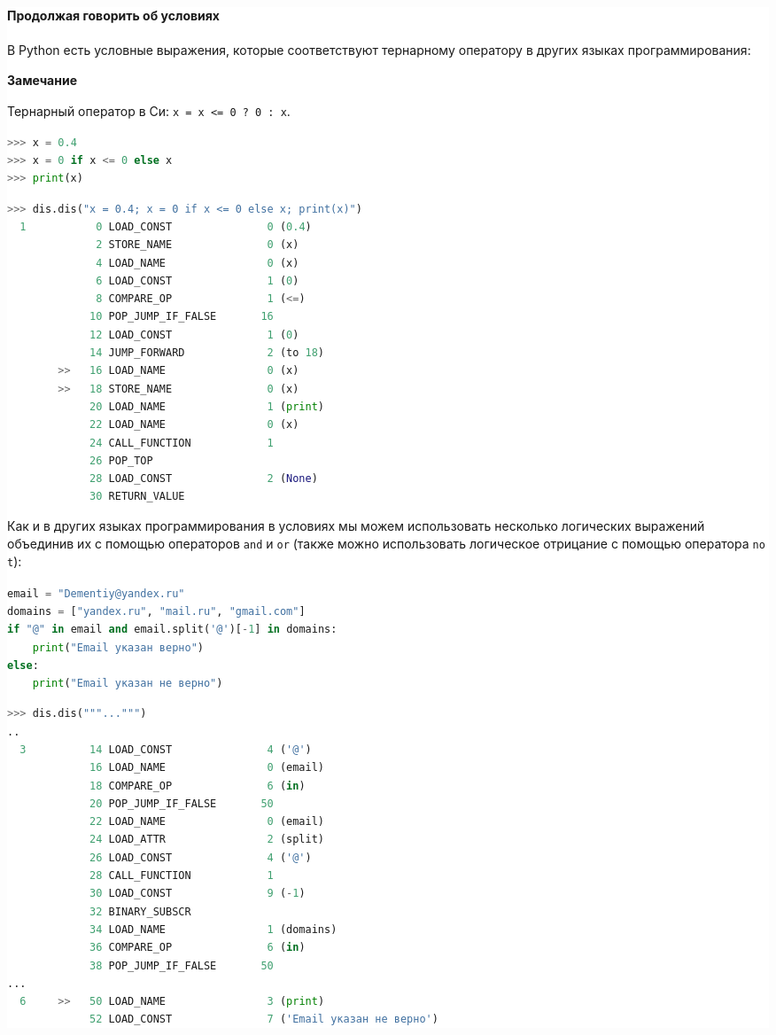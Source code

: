#### Продолжая говорить об условиях

В Python есть условные выражения, которые соответствуют тернарному оператору в других языках программирования:

<div class="admonition legend">
  <p class="first admonition-title"><strong>Замечание</strong></p>
  <p class="last">Тернарный оператор в Си: <code>x = x <= 0 ? 0 : x</code>.</p>
</div>

```python
>>> x = 0.4
>>> x = 0 if x <= 0 else x
>>> print(x)
```

```python
>>> dis.dis("x = 0.4; x = 0 if x <= 0 else x; print(x)")
  1           0 LOAD_CONST               0 (0.4)
              2 STORE_NAME               0 (x)
              4 LOAD_NAME                0 (x)
              6 LOAD_CONST               1 (0)
              8 COMPARE_OP               1 (<=)
             10 POP_JUMP_IF_FALSE       16
             12 LOAD_CONST               1 (0)
             14 JUMP_FORWARD             2 (to 18)
        >>   16 LOAD_NAME                0 (x)
        >>   18 STORE_NAME               0 (x)
             20 LOAD_NAME                1 (print)
             22 LOAD_NAME                0 (x)
             24 CALL_FUNCTION            1
             26 POP_TOP
             28 LOAD_CONST               2 (None)
             30 RETURN_VALUE
```

Как и в других языках программирования в условиях мы можем использовать несколько логических выражений объединив их с помощью операторов `and` и `or` (также можно использовать логическое отрицание с помощью оператора `not`):

```python
email = "Dementiy@yandex.ru"
domains = ["yandex.ru", "mail.ru", "gmail.com"]
if "@" in email and email.split('@')[-1] in domains:
    print("Email указан верно")
else:
    print("Email указан не верно")
```

```python
>>> dis.dis("""...""")
..
  3          14 LOAD_CONST               4 ('@')
             16 LOAD_NAME                0 (email)
             18 COMPARE_OP               6 (in)
             20 POP_JUMP_IF_FALSE       50
             22 LOAD_NAME                0 (email)
             24 LOAD_ATTR                2 (split)
             26 LOAD_CONST               4 ('@')
             28 CALL_FUNCTION            1
             30 LOAD_CONST               9 (-1)
             32 BINARY_SUBSCR
             34 LOAD_NAME                1 (domains)
             36 COMPARE_OP               6 (in)
             38 POP_JUMP_IF_FALSE       50
...
  6     >>   50 LOAD_NAME                3 (print)
             52 LOAD_CONST               7 ('Email указан не верно')
```